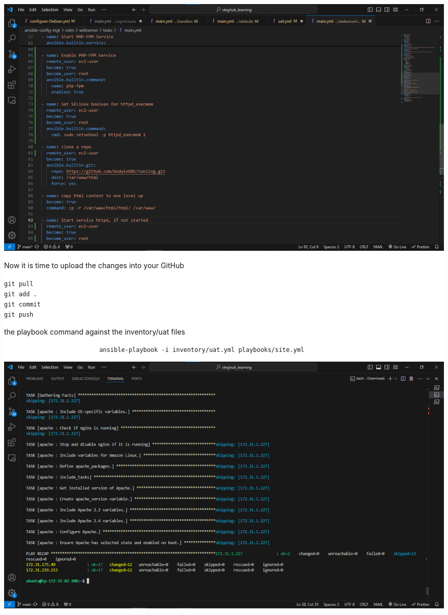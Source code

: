 ![alt text](IMAGES/19.png)

Now it is time to upload the changes into your GitHub
```
git pull
git add .
git commit 
git push 
```

the playbook command against the inventory/uat files

```
                          ansible-playbook -i inventory/uat.yml playbooks/site.yml
```
![alt text](IMAGES/22.png)
